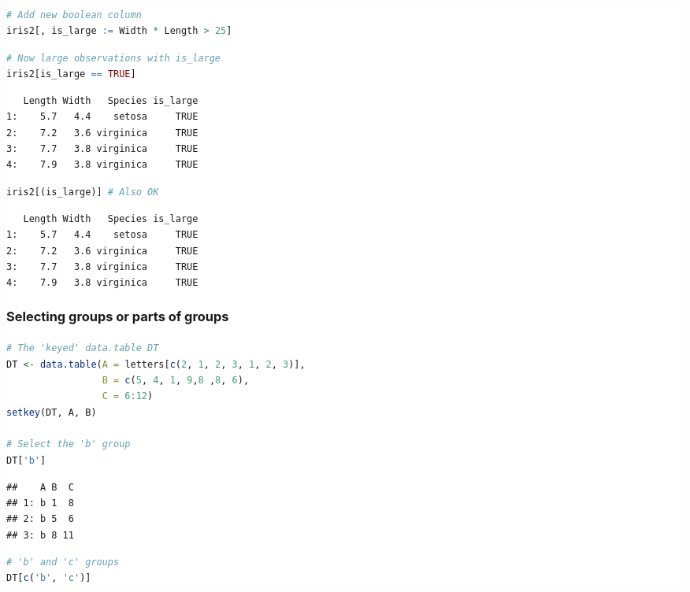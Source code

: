 ``` r
# Add new boolean column
iris2[, is_large := Width * Length > 25]
```

``` r
# Now large observations with is_large
iris2[is_large == TRUE]
```

``` text
   Length Width   Species is_large
1:    5.7   4.4    setosa     TRUE
2:    7.2   3.6 virginica     TRUE
3:    7.7   3.8 virginica     TRUE
4:    7.9   3.8 virginica     TRUE
```

``` r
iris2[(is_large)] # Also OK
```

``` text
   Length Width   Species is_large
1:    5.7   4.4    setosa     TRUE
2:    7.2   3.6 virginica     TRUE
3:    7.7   3.8 virginica     TRUE
4:    7.9   3.8 virginica     TRUE
```

### Selecting groups or parts of groups

``` r
# The 'keyed' data.table DT
DT <- data.table(A = letters[c(2, 1, 2, 3, 1, 2, 3)],
                 B = c(5, 4, 1, 9,8 ,8, 6), 
                 C = 6:12)
setkey(DT, A, B)

# Select the 'b' group
DT['b']
```

    ##    A B  C
    ## 1: b 1  8
    ## 2: b 5  6
    ## 3: b 8 11

``` r
# 'b' and 'c' groups
DT[c('b', 'c')]
```
